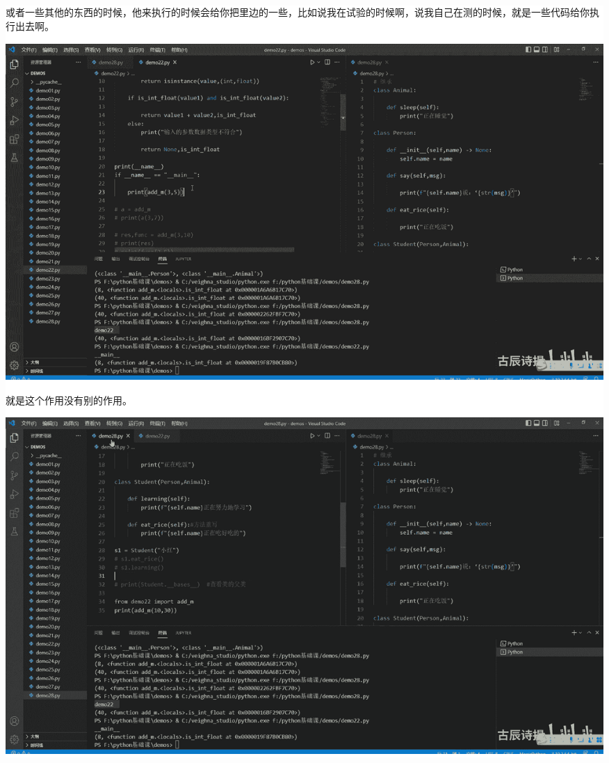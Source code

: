 或者一些其他的东西的时候，他来执行的时候会给你把里边的一些，比如说我在试验的时候啊，说我自己在测的时候，就是一些代码给你执行出去啊。



![](img/300c5bb36b2bb05c856e49ab5ba78e7a_105.png)

就是这个作用没有别的作用。

![](img/300c5bb36b2bb05c856e49ab5ba78e7a_107.png)
